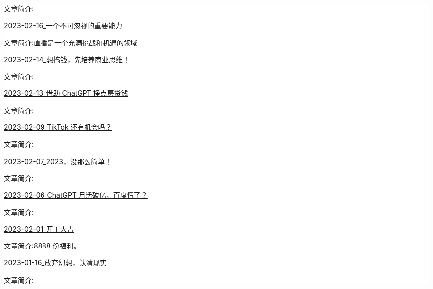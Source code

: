 文章简介:



[2023-02-16_一个不可忽视的重要能力](http://mp.weixin.qq.com/s?__biz=MzA4NTQwNDcyMA==&mid=2650678321&idx=1&sn=f03db1f92f51071051c56443ece5507e&chksm=87d2f96eb0a570786fefb21f23736cea45306a5d3d69c8e15c4245dbe096f724142772e48999#rd)

文章简介:直播是一个充满挑战和机遇的领域



[2023-02-14_想搞钱，先培养商业思维！](http://mp.weixin.qq.com/s?__biz=MzA4NTQwNDcyMA==&mid=2650678314&idx=1&sn=0093d614821e14c74395bf88182831db&chksm=87d2f975b0a57063e15bc39888cd78449f6c4dbbaba819ac94fde96a7ee8c10578e2e9fa0bc9#rd)

文章简介:



[2023-02-13_借助 ChatGPT 挣点房贷钱](http://mp.weixin.qq.com/s?__biz=MzA4NTQwNDcyMA==&mid=2650678292&idx=1&sn=75db4dbc8330848af4863645001ce889&chksm=87d2f94bb0a5705da11b5f3a751d63dfe883dc1ebacd23fe0d53282797767cd09ee04c08ab44#rd)

文章简介:



[2023-02-09_TikTok 还有机会吗？](http://mp.weixin.qq.com/s?__biz=MzA4NTQwNDcyMA==&mid=2650678244&idx=1&sn=3d44f37c6921721856a32b1816de1c41&chksm=87d2febbb0a577ade7f8221ff3a3ea630c61a08b0f4a59a9ad655b8e0a5ea88e627368f04e78#rd)

文章简介:



[2023-02-07_2023，没那么简单！](http://mp.weixin.qq.com/s?__biz=MzA4NTQwNDcyMA==&mid=2650678243&idx=1&sn=909f52085c2858615aaf72eea8c82894&chksm=87d2febcb0a577aa8bcf717b0b115e6c5129e703617ea7badf10c7352f85966c1c8adaa8c8f1#rd)

文章简介:



[2023-02-06_ChatGPT 月活破亿，百度慌了？](http://mp.weixin.qq.com/s?__biz=MzA4NTQwNDcyMA==&mid=2650678230&idx=1&sn=fa3505d6b389557f62398587e33b234a&chksm=87d2fe89b0a5779f8ceba2376f2d23b07d95137f1ba205daba5f2de1f3cc49ee6381064d6042#rd)

文章简介:



[2023-02-01_开工大吉](http://mp.weixin.qq.com/s?__biz=MzA4NTQwNDcyMA==&mid=2650678209&idx=1&sn=b8d0113f3f1eeaafacb75ed976a255c4&chksm=87d2fe9eb0a57788b024c932806497de5dd5b47aa23ee81e3861afbe3c9604fabe14236b6053#rd)

文章简介:8888 份福利。



[2023-01-16_放弃幻想，认清现实](http://mp.weixin.qq.com/s?__biz=MzA4NTQwNDcyMA==&mid=2650678202&idx=1&sn=b4e996c842722b0c0e38111294747b41&chksm=87d2fee5b0a577f36429af87d3068a61bf5f3c239f7a07db6b60d0531a4fd7f9e3e87838a085#rd)

文章简介:
